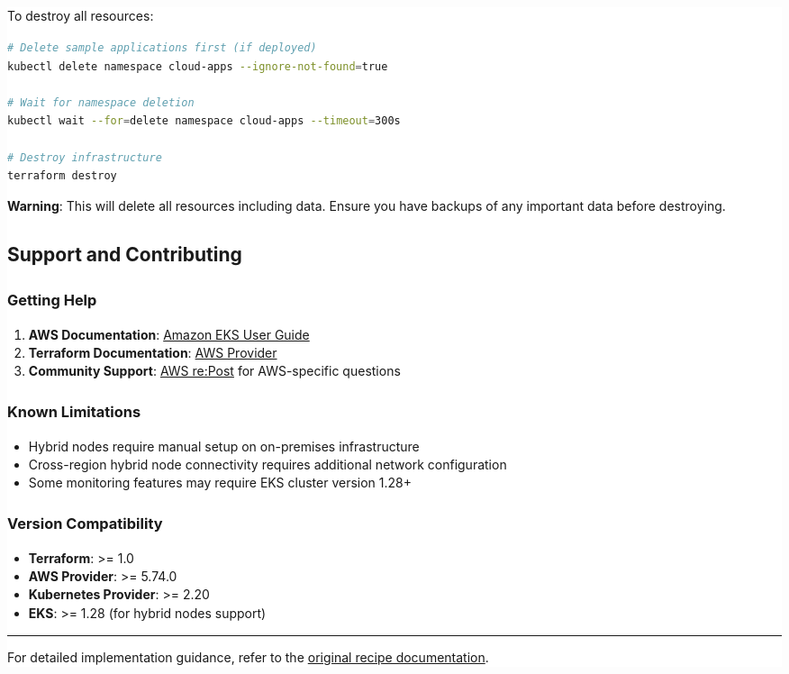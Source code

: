 To destroy all resources:

```bash
# Delete sample applications first (if deployed)
kubectl delete namespace cloud-apps --ignore-not-found=true

# Wait for namespace deletion
kubectl wait --for=delete namespace cloud-apps --timeout=300s

# Destroy infrastructure
terraform destroy
```

**Warning**: This will delete all resources including data. Ensure you have backups of any important data before destroying.

## Support and Contributing

### Getting Help

1. **AWS Documentation**: [Amazon EKS User Guide](https://docs.aws.amazon.com/eks/latest/userguide/)
2. **Terraform Documentation**: [AWS Provider](https://registry.terraform.io/providers/hashicorp/aws/latest/docs)
3. **Community Support**: [AWS re:Post](https://repost.aws/) for AWS-specific questions

### Known Limitations

- Hybrid nodes require manual setup on on-premises infrastructure
- Cross-region hybrid node connectivity requires additional network configuration
- Some monitoring features may require EKS cluster version 1.28+

### Version Compatibility

- **Terraform**: >= 1.0
- **AWS Provider**: >= 5.74.0
- **Kubernetes Provider**: >= 2.20
- **EKS**: >= 1.28 (for hybrid nodes support)

---

For detailed implementation guidance, refer to the [original recipe documentation](../README.md).